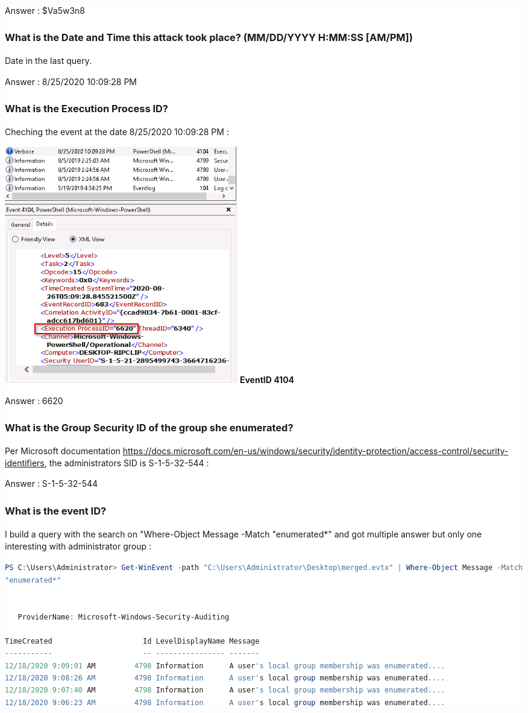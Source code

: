 Answer : $Va5w3n8

### What is the Date and Time this attack took place? (MM/DD/YYYY H:MM:SS [AM/PM])
Date in the last query.

Answer : 8/25/2020 10:09:28 PM

### What is the Execution Process ID?
Cheching the event at the date 8/25/2020 10:09:28 PM : 

![EventID 4104](/images/thm/windowseventlogs/windowseventlogs_6.png)
__EventID 4104__

Answer : 6620

### What is the Group Security ID of the group she enumerated?

Per Microsoft documentation <https://docs.microsoft.com/en-us/windows/security/identity-protection/access-control/security-identifiers>, the administrators SID is S-1-5-32-544 :

Answer : S-1-5-32-544

### What is the event ID?
I build a query with the search on "Where-Object Message -Match "enumerated*" and got multiple answer but only one interesting with administrator group : 

```powershell
PS C:\Users\Administrator> Get-WinEvent -path "C:\Users\Administrator\Desktop\merged.evtx" | Where-Object Message -Match "enumerated*"


   ProviderName: Microsoft-Windows-Security-Auditing

TimeCreated                     Id LevelDisplayName Message
-----------                     -- ---------------- -------
12/18/2020 9:09:01 AM         4798 Information      A user's local group membership was enumerated....
12/18/2020 9:08:26 AM         4798 Information      A user's local group membership was enumerated....
12/18/2020 9:07:40 AM         4798 Information      A user's local group membership was enumerated....
12/18/2020 9:06:23 AM         4798 Information      A user's local group membership was enumerated....
```